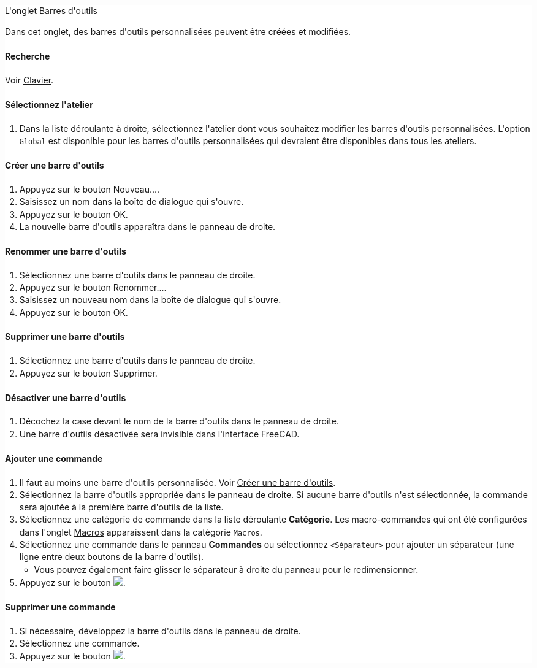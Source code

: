 L'onglet Barres d'outils

Dans cet onglet, des barres d'outils personnalisées peuvent être créées et modifiées.

#### Recherche

Voir [Clavier](#Recherche).

#### Sélectionnez l'atelier

1. Dans la liste déroulante à droite, sélectionnez l'atelier dont vous souhaitez modifier les barres d'outils personnalisées. L'option `Global` est disponible pour les barres d'outils personnalisées qui devraient être disponibles dans tous les ateliers.

#### Créer une barre d'outils

1. Appuyez sur le bouton Nouveau....
2. Saisissez un nom dans la boîte de dialogue qui s'ouvre.
3. Appuyez sur le bouton OK.
4. La nouvelle barre d'outils apparaîtra dans le panneau de droite.

#### Renommer une barre d'outils

1. Sélectionnez une barre d'outils dans le panneau de droite.
2. Appuyez sur le bouton Renommer....
3. Saisissez un nouveau nom dans la boîte de dialogue qui s'ouvre.
4. Appuyez sur le bouton OK.

#### Supprimer une barre d'outils

1. Sélectionnez une barre d'outils dans le panneau de droite.
2. Appuyez sur le bouton Supprimer.

#### Désactiver une barre d'outils

1. Décochez la case devant le nom de la barre d'outils dans le panneau de droite.
2. Une barre d'outils désactivée sera invisible dans l'interface FreeCAD.

#### Ajouter une commande

1. Il faut au moins une barre d'outils personnalisée. Voir [Créer une barre d'outils](#Cr.C3.A9er_une_barre_d.27outils).
2. Sélectionnez la barre d'outils appropriée dans le panneau de droite. Si aucune barre d'outils n'est sélectionnée, la commande sera ajoutée à la première barre d'outils de la liste.
3. Sélectionnez une catégorie de commande dans la liste déroulante **Catégorie**. Les macro-commandes qui ont été configurées dans l'onglet [Macros](#Macros) apparaissent dans la catégorie `Macros`.
4. Sélectionnez une commande dans le panneau **Commandes** ou sélectionnez `<Séparateur>` pour ajouter un séparateur (une ligne entre deux boutons de la barre d'outils).
   * Vous pouvez également faire glisser le séparateur à droite du panneau pour le redimensionner.
5. Appuyez sur le bouton ![](/images/Button_right.svg).

#### Supprimer une commande

1. Si nécessaire, développez la barre d'outils dans le panneau de droite.
2. Sélectionnez une commande.
3. Appuyez sur le bouton ![](/images/Button_left.svg).
